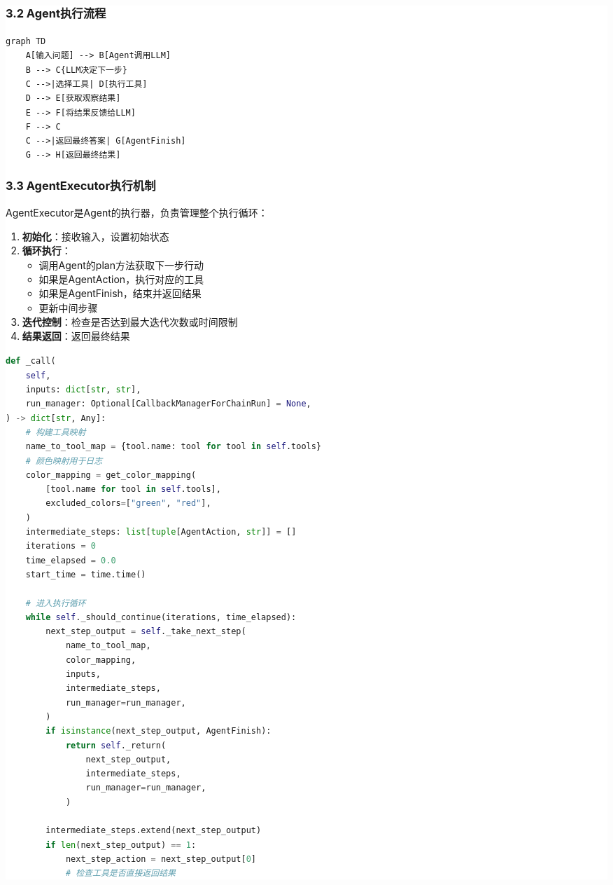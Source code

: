 ### 3.2 Agent执行流程

```mermaid
graph TD
    A[输入问题] --> B[Agent调用LLM]
    B --> C{LLM决定下一步}
    C -->|选择工具| D[执行工具]
    D --> E[获取观察结果]
    E --> F[将结果反馈给LLM]
    F --> C
    C -->|返回最终答案| G[AgentFinish]
    G --> H[返回最终结果]
```

### 3.3 AgentExecutor执行机制

AgentExecutor是Agent的执行器，负责管理整个执行循环：

1. **初始化**：接收输入，设置初始状态
2. **循环执行**：
   - 调用Agent的plan方法获取下一步行动
   - 如果是AgentAction，执行对应的工具
   - 如果是AgentFinish，结束并返回结果
   - 更新中间步骤
3. **迭代控制**：检查是否达到最大迭代次数或时间限制
4. **结果返回**：返回最终结果

```python
def _call(
    self,
    inputs: dict[str, str],
    run_manager: Optional[CallbackManagerForChainRun] = None,
) -> dict[str, Any]:
    # 构建工具映射
    name_to_tool_map = {tool.name: tool for tool in self.tools}
    # 颜色映射用于日志
    color_mapping = get_color_mapping(
        [tool.name for tool in self.tools],
        excluded_colors=["green", "red"],
    )
    intermediate_steps: list[tuple[AgentAction, str]] = []
    iterations = 0
    time_elapsed = 0.0
    start_time = time.time()
    
    # 进入执行循环
    while self._should_continue(iterations, time_elapsed):
        next_step_output = self._take_next_step(
            name_to_tool_map,
            color_mapping,
            inputs,
            intermediate_steps,
            run_manager=run_manager,
        )
        if isinstance(next_step_output, AgentFinish):
            return self._return(
                next_step_output,
                intermediate_steps,
                run_manager=run_manager,
            )

        intermediate_steps.extend(next_step_output)
        if len(next_step_output) == 1:
            next_step_action = next_step_output[0]
            # 检查工具是否直接返回结果
```